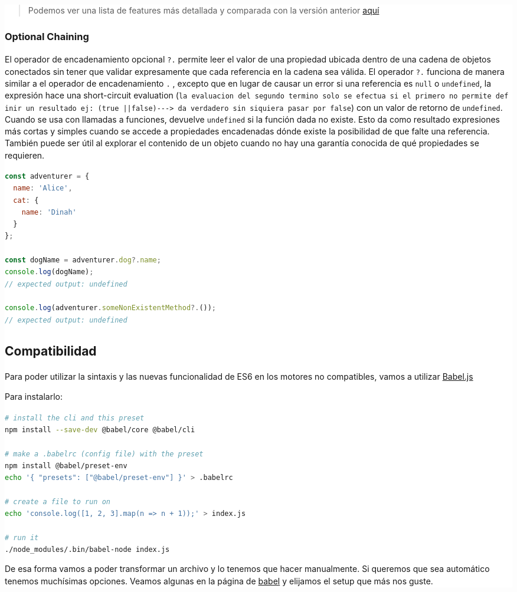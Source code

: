 > Podemos ver una lista de features más detallada y comparada con la versión anterior [aquí](http://es6-features.org/)

### Optional Chaining

El operador de encadenamiento opcional `?.` permite leer el valor de una propiedad ubicada dentro de una cadena de objetos conectados sin tener que validar expresamente que cada referencia en la cadena sea válida. El operador `?.` funciona de manera similar a el operador de encadenamiento `.` , excepto que en lugar de causar un error si una referencia es `null` o `undefined`, la expresión hace una short-circuit evaluation (`la evaluacion del segundo termino solo se efectua si el primero no permite definir un resultado ej: (true ||false)---> da verdadero sin siquiera pasar por false`) con un valor de retorno de `undefined`. Cuando se usa con llamadas a funciones, devuelve `undefined` si la función dada no existe.
Esto da como resultado expresiones más cortas y simples cuando se accede a propiedades encadenadas dónde existe la posibilidad de que falte una referencia. También puede ser útil al explorar el contenido de un objeto cuando no hay una garantía conocida de qué propiedades se requieren.

```js
const adventurer = {
  name: 'Alice',
  cat: {
    name: 'Dinah'
  }
};

const dogName = adventurer.dog?.name;
console.log(dogName);
// expected output: undefined

console.log(adventurer.someNonExistentMethod?.());
// expected output: undefined

```

## Compatibilidad

Para poder utilizar la sintaxis y las nuevas funcionalidad de ES6 en los motores no compatibles, vamos a utilizar [Babel.js](https://babeljs.io/)

Para instalarlo:

```bash
# install the cli and this preset
npm install --save-dev @babel/core @babel/cli

# make a .babelrc (config file) with the preset
npm install @babel/preset-env 
echo '{ "presets": ["@babel/preset-env"] }' > .babelrc

# create a file to run on
echo 'console.log([1, 2, 3].map(n => n + 1));' > index.js

# run it
./node_modules/.bin/babel-node index.js
```

De esa forma vamos a poder transformar un archivo y lo tenemos que hacer manualmente. Si queremos que sea automático tenemos muchísimas opciones.
Veamos algunas en la página de [babel](https://babeljs.io/docs/setup/) y elijamos el setup que más nos guste.